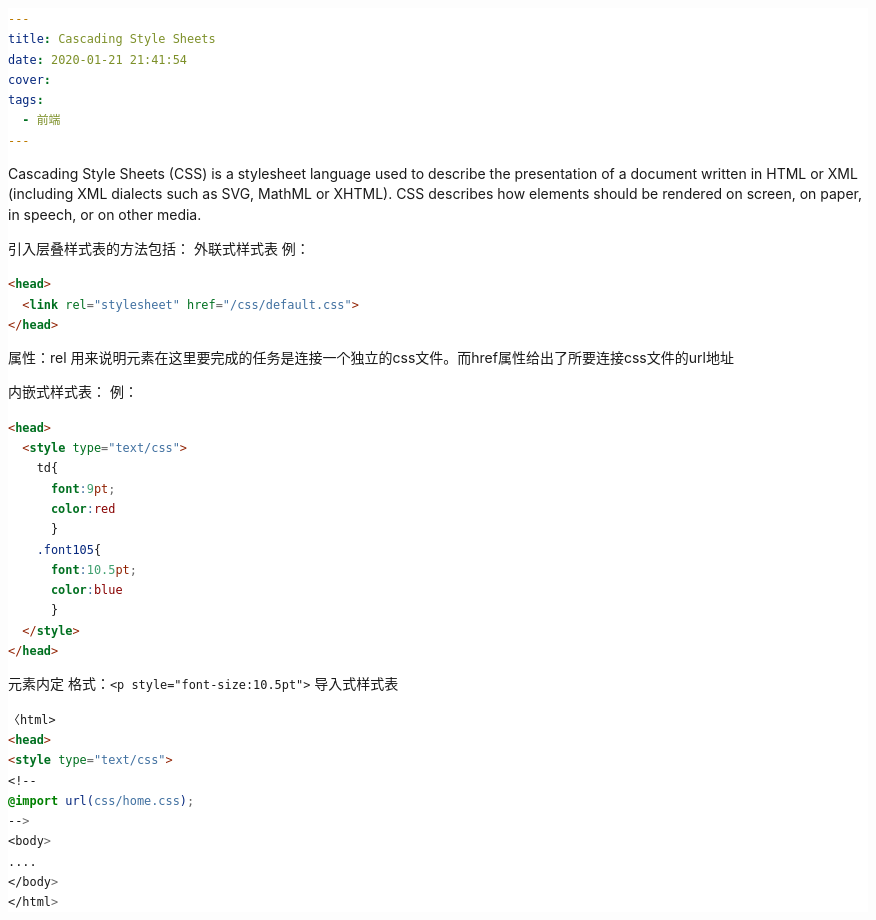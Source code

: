 ```yaml
---
title: Cascading Style Sheets
date: 2020-01-21 21:41:54
cover:
tags:
  - 前端
---
```


Cascading Style Sheets (CSS) is a stylesheet language used to describe the presentation of a document written in HTML or XML (including XML dialects such as SVG, MathML or XHTML). CSS describes how elements should be rendered on screen, on paper, in speech, or on other media.



引入层叠样式表的方法包括：
外联式样式表
例：

```html
<head>
  <link rel="stylesheet" href="/css/default.css">
</head>
```

属性：rel 用来说明<link>元素在这里要完成的任务是连接一个独立的css文件。而href属性给出了所要连接css文件的url地址

内嵌式样式表：
例：
```html
<head>
  <style type="text/css">
    td{
      font:9pt;
      color:red
      }
    .font105{
      font:10.5pt;
      color:blue
      }
  </style>
</head>
```
元素内定
格式：`<p style="font-size:10.5pt">`
导入式样式表
```html
〈html>
<head>
<style type="text/css">
<!--
@import url(css/home.css);
-->
<body>
....
</body>
</html>
```
